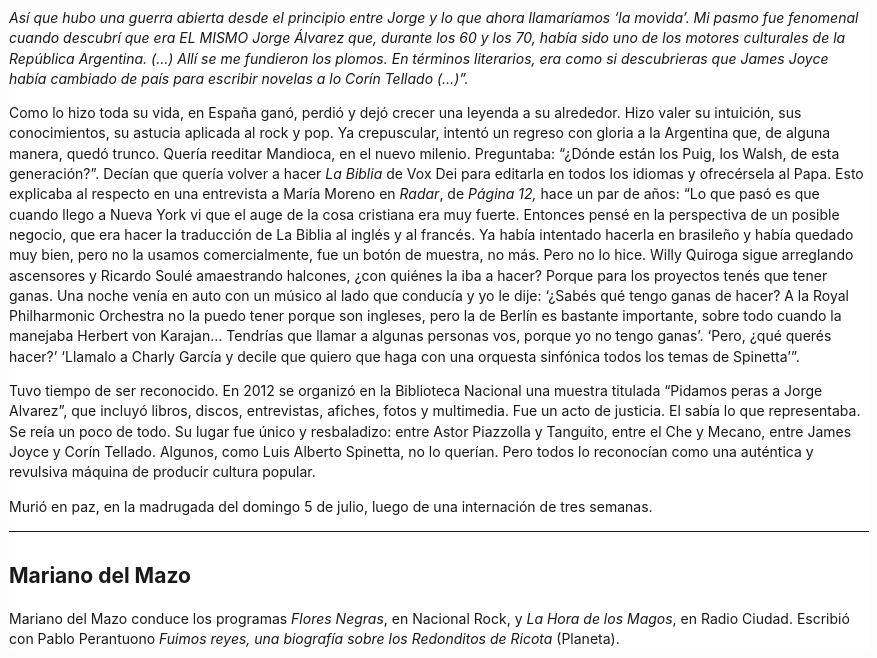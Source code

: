 
*Así que hubo una
guerra abierta desde el principio entre Jorge y lo que ahora
llamaríamos ‘la movida’. Mi pasmo fue fenomenal cuando descubrí
que era EL MISMO Jorge Álvarez que, durante los 60 y los 70, había
sido uno de los motores culturales de la República Argentina. (…)
Allí se me fundieron los plomos. En términos literarios, era como
si descubrieras que James Joyce había cambiado de país para
escribir novelas a lo Corín Tellado (…)”.*

Como
lo hizo toda su vida, en España ganó, perdió y dejó crecer una
leyenda a su alrededor. Hizo valer su intuición, sus conocimientos,
su astucia aplicada al rock y pop. Ya crepuscular, intentó un
regreso con gloria a la Argentina que, de alguna manera, quedó
trunco. Quería reeditar Mandioca, en el nuevo milenio. Preguntaba:
“¿Dónde están los Puig, los Walsh, de esta generación?”.
Decían que quería volver a hacer *La Biblia*
de Vox Dei para editarla en todos los idiomas y ofrecérsela al Papa.
Esto explicaba al respecto en una entrevista a María Moreno en *Radar*, de *Página 12,* hace un par de años: “Lo que pasó es que
cuando llego a Nueva York vi que el auge de la cosa cristiana era muy
fuerte. Entonces pensé en la perspectiva de un posible negocio, que
era hacer la traducción de La Biblia al inglés y al francés. Ya
había intentado hacerla en brasileño y había quedado muy bien,
pero no la usamos comercialmente, fue un botón de muestra, no más.
Pero no lo hice. Willy Quiroga sigue arreglando ascensores y Ricardo
Soulé amaestrando halcones, ¿con quiénes la iba a hacer? Porque
para los proyectos tenés que tener ganas. Una noche venía en auto
con un músico al lado que conducía y yo le dije: ‘¿Sabés qué
tengo ganas de hacer? A la Royal Philharmonic Orchestra no la puedo
tener porque son ingleses, pero la de Berlín es bastante importante,
sobre todo cuando la manejaba Herbert von Karajan… Tendrías que
llamar a algunas personas vos, porque yo no tengo ganas’. ‘Pero,
¿qué querés hacer?’ ‘Llamalo a Charly García y decile que
quiero que haga con una orquesta sinfónica todos los temas de
Spinetta’”.

Tuvo tiempo de ser
reconocido. En 2012 se organizó en la Biblioteca Nacional una
muestra titulada “Pidamos peras a Jorge Alvarez”, que incluyó
libros, discos, entrevistas, afiches, fotos y multimedia. Fue un acto
de justicia. El sabía lo que representaba. Se reía un poco de todo.
Su lugar fue único y resbaladizo: entre Astor Piazzolla y Tanguito,
entre el Che y Mecano, entre James Joyce y Corín Tellado. Algunos,
como Luis Alberto Spinetta, no lo querían. Pero todos lo reconocían
como una auténtica y revulsiva máquina de producir cultura popular.

Murió en paz, en la
madrugada del domingo 5 de julio, luego de
una internación de tres semanas.



---

 Mariano del Mazo
-----------------

Mariano del Mazo conduce los programas *Flores Negras*, en Nacional Rock, y *La Hora de los Magos*, en Radio Ciudad. Escribió con Pablo Perantuono *Fuimos reyes, una biografía sobre los Redonditos de Ricota* (Planeta). 

